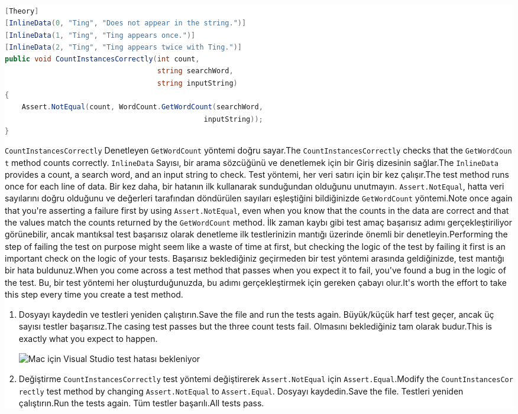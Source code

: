    ```csharp
   [Theory]
   [InlineData(0, "Ting", "Does not appear in the string.")]
   [InlineData(1, "Ting", "Ting appears once.")]
   [InlineData(2, "Ting", "Ting appears twice with Ting.")]
   public void CountInstancesCorrectly(int count,
                                       string searchWord,
                                       string inputString)
   {
       Assert.NotEqual(count, WordCount.GetWordCount(searchWord,
                                                  inputString));
   }
   ```

   <span data-ttu-id="b87a9-190">`CountInstancesCorrectly` Denetleyen `GetWordCount` yöntemi doğru sayar.</span><span class="sxs-lookup"><span data-stu-id="b87a9-190">The `CountInstancesCorrectly` checks that the `GetWordCount` method counts correctly.</span></span> <span data-ttu-id="b87a9-191">`InlineData` Sayısı, bir arama sözcüğünü ve denetlemek için bir Giriş dizesinin sağlar.</span><span class="sxs-lookup"><span data-stu-id="b87a9-191">The `InlineData` provides a count, a search word, and an input string to check.</span></span> <span data-ttu-id="b87a9-192">Test yöntemi, her veri satırı için bir kez çalışır.</span><span class="sxs-lookup"><span data-stu-id="b87a9-192">The test method runs once for each line of data.</span></span> <span data-ttu-id="b87a9-193">Bir kez daha, bir hatanın ilk kullanarak sunduğundan olduğunu unutmayın. `Assert.NotEqual`, hatta veri sayılarını doğru olduğunu ve değerleri tarafından döndürülen sayıları eşleştiğini bildiğinizde `GetWordCount` yöntemi.</span><span class="sxs-lookup"><span data-stu-id="b87a9-193">Note once again that you're asserting a failure first by using `Assert.NotEqual`, even when you know that the counts in the data are correct and that the values match the counts returned by the `GetWordCount` method.</span></span> <span data-ttu-id="b87a9-194">İlk zaman kaybı gibi test amaç başarısız adımı gerçekleştiriliyor görünebilir, ancak mantıksal test başarısız olarak denetleme ilk testlerinizin mantığı üzerinde önemli bir denetleyin.</span><span class="sxs-lookup"><span data-stu-id="b87a9-194">Performing the step of failing the test on purpose might seem like a waste of time at first, but checking the logic of the test by failing it first is an important check on the logic of your tests.</span></span> <span data-ttu-id="b87a9-195">Başarısız beklediğiniz geçirmeden bir test yöntemi arasında geldiğinizde, test mantığı bir hata buldunuz.</span><span class="sxs-lookup"><span data-stu-id="b87a9-195">When you come across a test method that passes when you expect it to fail, you've found a bug in the logic of the test.</span></span> <span data-ttu-id="b87a9-196">Bu, bir test yöntemi her oluşturduğunuzda, bu adımı gerçekleştirmek için gereken çabayı olur.</span><span class="sxs-lookup"><span data-stu-id="b87a9-196">It's worth the effort to take this step every time you create a test method.</span></span>

1. <span data-ttu-id="b87a9-197">Dosyayı kaydedin ve testleri yeniden çalıştırın.</span><span class="sxs-lookup"><span data-stu-id="b87a9-197">Save the file and run the tests again.</span></span> <span data-ttu-id="b87a9-198">Büyük/küçük harf test geçer, ancak üç sayısı testler başarısız.</span><span class="sxs-lookup"><span data-stu-id="b87a9-198">The casing test passes but the three count tests fail.</span></span> <span data-ttu-id="b87a9-199">Olmasını beklediğiniz tam olarak budur.</span><span class="sxs-lookup"><span data-stu-id="b87a9-199">This is exactly what you expect to happen.</span></span>

   ![Mac için Visual Studio test hatası bekleniyor](./media/using-on-mac-vs-full-solution/visual-studio-mac-unit-test-failure.png)

1. <span data-ttu-id="b87a9-201">Değiştirme `CountInstancesCorrectly` test yöntemi değiştirerek `Assert.NotEqual` için `Assert.Equal`.</span><span class="sxs-lookup"><span data-stu-id="b87a9-201">Modify the `CountInstancesCorrectly` test method by changing `Assert.NotEqual` to `Assert.Equal`.</span></span> <span data-ttu-id="b87a9-202">Dosyayı kaydedin.</span><span class="sxs-lookup"><span data-stu-id="b87a9-202">Save the file.</span></span> <span data-ttu-id="b87a9-203">Testleri yeniden çalıştırın.</span><span class="sxs-lookup"><span data-stu-id="b87a9-203">Run the tests again.</span></span> <span data-ttu-id="b87a9-204">Tüm testler başarılı.</span><span class="sxs-lookup"><span data-stu-id="b87a9-204">All tests pass.</span></span>
